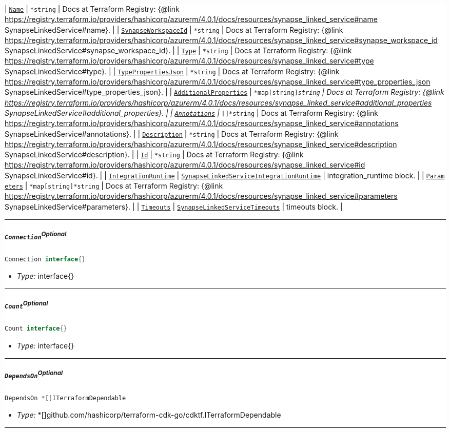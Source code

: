 | <code><a href="#@cdktf/provider-azurerm.synapseLinkedService.SynapseLinkedServiceConfig.property.name">Name</a></code> | <code>*string</code> | Docs at Terraform Registry: {@link https://registry.terraform.io/providers/hashicorp/azurerm/4.0.1/docs/resources/synapse_linked_service#name SynapseLinkedService#name}. |
| <code><a href="#@cdktf/provider-azurerm.synapseLinkedService.SynapseLinkedServiceConfig.property.synapseWorkspaceId">SynapseWorkspaceId</a></code> | <code>*string</code> | Docs at Terraform Registry: {@link https://registry.terraform.io/providers/hashicorp/azurerm/4.0.1/docs/resources/synapse_linked_service#synapse_workspace_id SynapseLinkedService#synapse_workspace_id}. |
| <code><a href="#@cdktf/provider-azurerm.synapseLinkedService.SynapseLinkedServiceConfig.property.type">Type</a></code> | <code>*string</code> | Docs at Terraform Registry: {@link https://registry.terraform.io/providers/hashicorp/azurerm/4.0.1/docs/resources/synapse_linked_service#type SynapseLinkedService#type}. |
| <code><a href="#@cdktf/provider-azurerm.synapseLinkedService.SynapseLinkedServiceConfig.property.typePropertiesJson">TypePropertiesJson</a></code> | <code>*string</code> | Docs at Terraform Registry: {@link https://registry.terraform.io/providers/hashicorp/azurerm/4.0.1/docs/resources/synapse_linked_service#type_properties_json SynapseLinkedService#type_properties_json}. |
| <code><a href="#@cdktf/provider-azurerm.synapseLinkedService.SynapseLinkedServiceConfig.property.additionalProperties">AdditionalProperties</a></code> | <code>*map[string]*string</code> | Docs at Terraform Registry: {@link https://registry.terraform.io/providers/hashicorp/azurerm/4.0.1/docs/resources/synapse_linked_service#additional_properties SynapseLinkedService#additional_properties}. |
| <code><a href="#@cdktf/provider-azurerm.synapseLinkedService.SynapseLinkedServiceConfig.property.annotations">Annotations</a></code> | <code>*[]*string</code> | Docs at Terraform Registry: {@link https://registry.terraform.io/providers/hashicorp/azurerm/4.0.1/docs/resources/synapse_linked_service#annotations SynapseLinkedService#annotations}. |
| <code><a href="#@cdktf/provider-azurerm.synapseLinkedService.SynapseLinkedServiceConfig.property.description">Description</a></code> | <code>*string</code> | Docs at Terraform Registry: {@link https://registry.terraform.io/providers/hashicorp/azurerm/4.0.1/docs/resources/synapse_linked_service#description SynapseLinkedService#description}. |
| <code><a href="#@cdktf/provider-azurerm.synapseLinkedService.SynapseLinkedServiceConfig.property.id">Id</a></code> | <code>*string</code> | Docs at Terraform Registry: {@link https://registry.terraform.io/providers/hashicorp/azurerm/4.0.1/docs/resources/synapse_linked_service#id SynapseLinkedService#id}. |
| <code><a href="#@cdktf/provider-azurerm.synapseLinkedService.SynapseLinkedServiceConfig.property.integrationRuntime">IntegrationRuntime</a></code> | <code><a href="#@cdktf/provider-azurerm.synapseLinkedService.SynapseLinkedServiceIntegrationRuntime">SynapseLinkedServiceIntegrationRuntime</a></code> | integration_runtime block. |
| <code><a href="#@cdktf/provider-azurerm.synapseLinkedService.SynapseLinkedServiceConfig.property.parameters">Parameters</a></code> | <code>*map[string]*string</code> | Docs at Terraform Registry: {@link https://registry.terraform.io/providers/hashicorp/azurerm/4.0.1/docs/resources/synapse_linked_service#parameters SynapseLinkedService#parameters}. |
| <code><a href="#@cdktf/provider-azurerm.synapseLinkedService.SynapseLinkedServiceConfig.property.timeouts">Timeouts</a></code> | <code><a href="#@cdktf/provider-azurerm.synapseLinkedService.SynapseLinkedServiceTimeouts">SynapseLinkedServiceTimeouts</a></code> | timeouts block. |

---

##### `Connection`<sup>Optional</sup> <a name="Connection" id="@cdktf/provider-azurerm.synapseLinkedService.SynapseLinkedServiceConfig.property.connection"></a>

```go
Connection interface{}
```

- *Type:* interface{}

---

##### `Count`<sup>Optional</sup> <a name="Count" id="@cdktf/provider-azurerm.synapseLinkedService.SynapseLinkedServiceConfig.property.count"></a>

```go
Count interface{}
```

- *Type:* interface{}

---

##### `DependsOn`<sup>Optional</sup> <a name="DependsOn" id="@cdktf/provider-azurerm.synapseLinkedService.SynapseLinkedServiceConfig.property.dependsOn"></a>

```go
DependsOn *[]ITerraformDependable
```

- *Type:* *[]github.com/hashicorp/terraform-cdk-go/cdktf.ITerraformDependable

---
